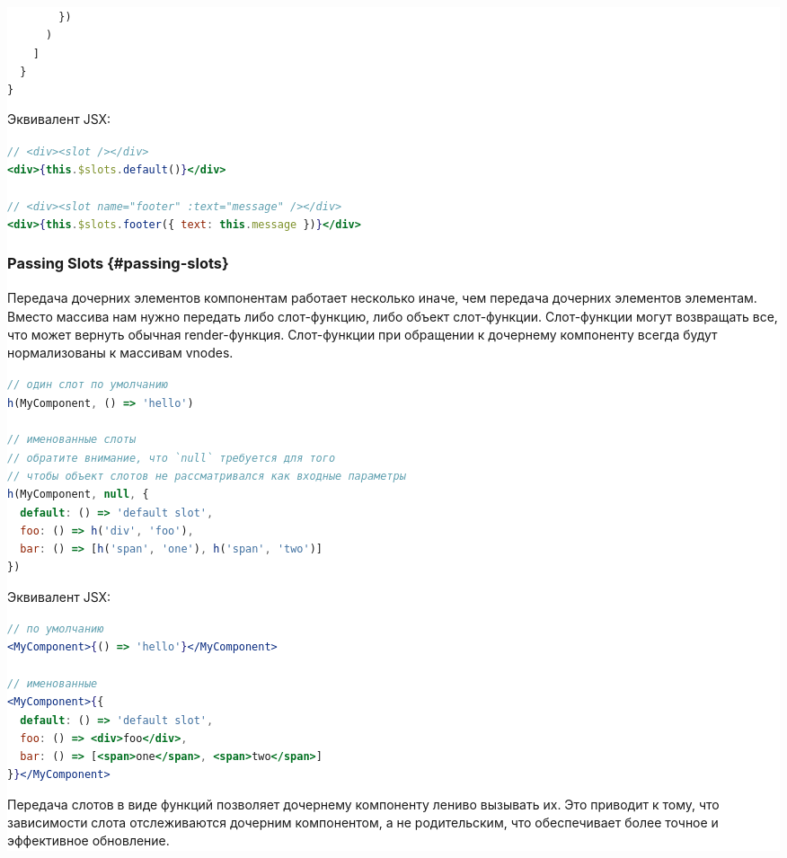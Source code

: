 ```js
        })
      )
    ]
  }
}
```

Эквивалент JSX:

```jsx
// <div><slot /></div>
<div>{this.$slots.default()}</div>

// <div><slot name="footer" :text="message" /></div>
<div>{this.$slots.footer({ text: this.message })}</div>
```

</div>

### Passing Slots {#passing-slots}

Передача дочерних элементов компонентам работает несколько иначе, чем передача дочерних элементов элементам. Вместо массива нам нужно передать либо слот-функцию, либо объект слот-функции. Слот-функции могут возвращать все, что может вернуть обычная render-функция. Слот-функции при обращении к дочернему компоненту всегда будут нормализованы к массивам vnodes.

```js
// один слот по умолчанию
h(MyComponent, () => 'hello')

// именованные слоты
// обратите внимание, что `null` требуется для того
// чтобы объект слотов не рассматривался как входные параметры
h(MyComponent, null, {
  default: () => 'default slot',
  foo: () => h('div', 'foo'),
  bar: () => [h('span', 'one'), h('span', 'two')]
})
```

Эквивалент JSX:

```jsx
// по умолчанию
<MyComponent>{() => 'hello'}</MyComponent>

// именованные
<MyComponent>{{
  default: () => 'default slot',
  foo: () => <div>foo</div>,
  bar: () => [<span>one</span>, <span>two</span>]
}}</MyComponent>
```

Передача слотов в виде функций позволяет дочернему компоненту лениво вызывать их. Это приводит к тому, что зависимости слота отслеживаются дочерним компонентом, а не родительским, что обеспечивает более точное и эффективное обновление.
